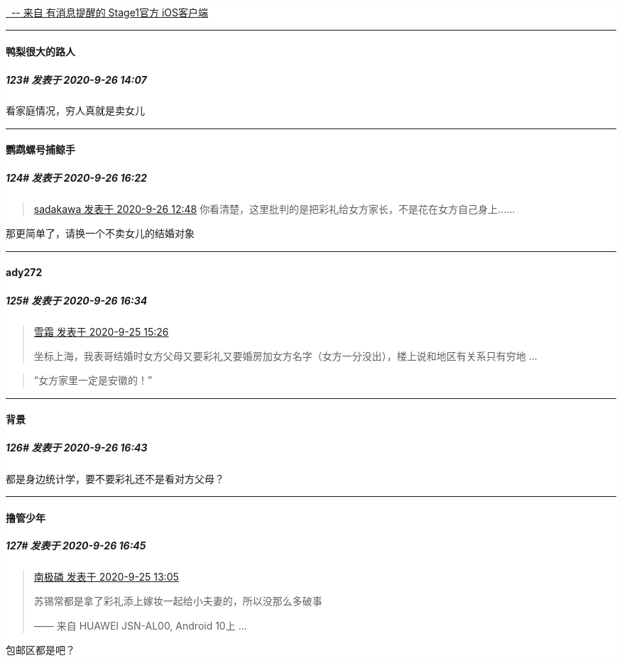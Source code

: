 [  -- 来自 有消息提醒的 Stage1官方 iOS客户端](https://itunes.apple.com/fi/app/saraba1st/id1221237470?mt=8)


-----

####  鸭梨很大的路人  
##### 123#       发表于 2020-9-26 14:07


看家庭情况，穷人真就是卖女儿


-----

####  鹦鹉螺号捕鲸手  
##### 124#       发表于 2020-9-26 16:22


<blockquote><a href="httphttps://bbs.saraba1st.com/2b/forum.php?mod=redirect&amp;goto=findpost&amp;pid=48859790&amp;ptid=1961819" target="_blank">sadakawa 发表于 2020-9-26 12:48</a>
你看清楚，这里批判的是把彩礼给女方家长，不是花在女方自己身上……</blockquote>
那更简单了，请换一个不卖女儿的结婚对象


-----

####  ady272  
##### 125#       发表于 2020-9-26 16:34


<blockquote><a href="httphttps://bbs.saraba1st.com/2b/forum.php?mod=redirect&amp;goto=findpost&amp;pid=48850696&amp;ptid=1961819" target="_blank">雪霜 发表于 2020-9-25 15:26</a>

坐标上海，我表哥结婚时女方父母又要彩礼又要婚房加女方名字（女方一分没出），楼上说和地区有关系只有穷地 ...</blockquote><blockquote>“女方家里一定是安徽的！”</blockquote>


-----

####  背景  
##### 126#       发表于 2020-9-26 16:43


都是身边统计学，要不要彩礼还不是看对方父母？


-----

####  撸管少年  
##### 127#       发表于 2020-9-26 16:45


<blockquote><a href="httphttps://bbs.saraba1st.com/2b/forum.php?mod=redirect&amp;goto=findpost&amp;pid=48849234&amp;ptid=1961819" target="_blank">南极磷 发表于 2020-9-25 13:05</a>

苏锡常都是拿了彩礼添上嫁妆一起给小夫妻的，所以没那么多破事


—— 来自 HUAWEI JSN-AL00, Android 10上 ...</blockquote>
包邮区都是吧？
